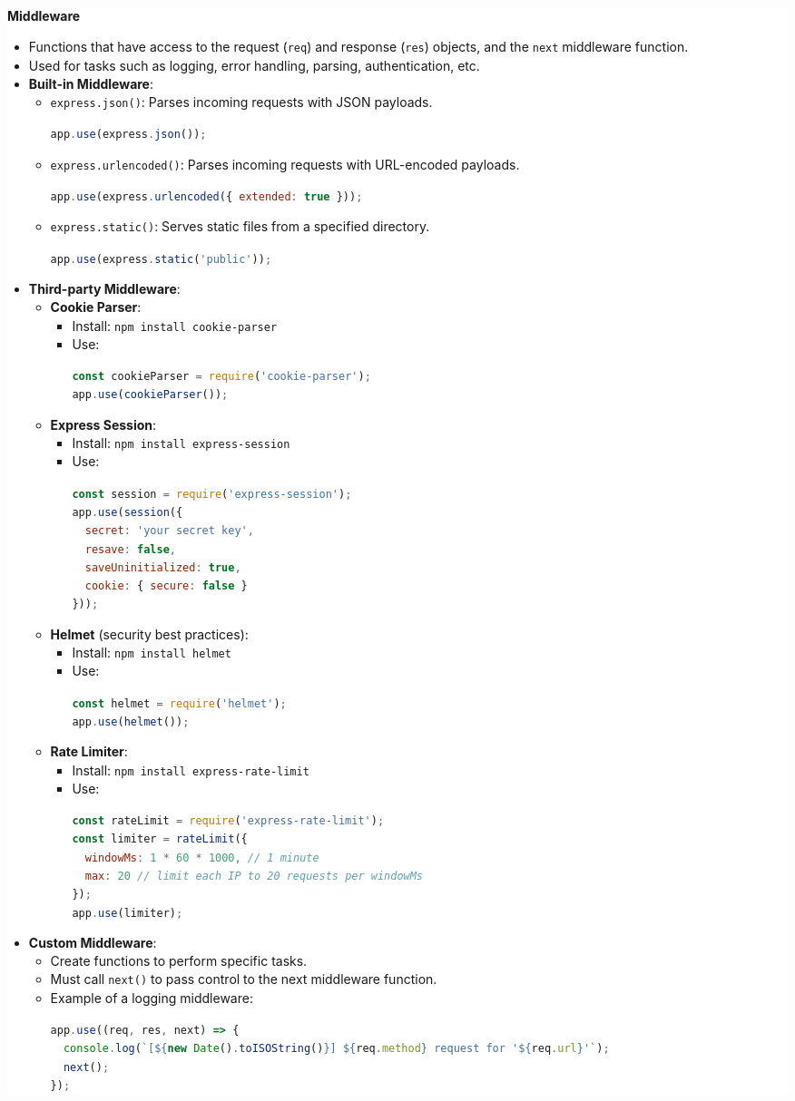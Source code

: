 **Middleware**
- Functions that have access to the request (`req`) and response (`res`) objects, and the `next` middleware function.
- Used for tasks such as logging, error handling, parsing, authentication, etc.
- **Built-in Middleware**:
  - `express.json()`: Parses incoming requests with JSON payloads.
    ```javascript
    app.use(express.json());
    ```
  - `express.urlencoded()`: Parses incoming requests with URL-encoded payloads.
    ```javascript
    app.use(express.urlencoded({ extended: true }));
    ```
  - `express.static()`: Serves static files from a specified directory.
    ```javascript
    app.use(express.static('public'));
    ```
- **Third-party Middleware**:
  - **Cookie Parser**:
    - Install: `npm install cookie-parser`
    - Use:
      ```javascript
      const cookieParser = require('cookie-parser');
      app.use(cookieParser());
      ```
  - **Express Session**:
    - Install: `npm install express-session`
    - Use:
      ```javascript
      const session = require('express-session');
      app.use(session({
        secret: 'your secret key',
        resave: false,
        saveUninitialized: true,
        cookie: { secure: false }
      }));
      ```
  - **Helmet** (security best practices):
    - Install: `npm install helmet`
    - Use:
      ```javascript
      const helmet = require('helmet');
      app.use(helmet());
      ```
  - **Rate Limiter**:
    - Install: `npm install express-rate-limit`
    - Use:
      ```javascript
      const rateLimit = require('express-rate-limit');
      const limiter = rateLimit({
        windowMs: 1 * 60 * 1000, // 1 minute
        max: 20 // limit each IP to 20 requests per windowMs
      });
      app.use(limiter);
      ```
- **Custom Middleware**:
  - Create functions to perform specific tasks.
  - Must call `next()` to pass control to the next middleware function.
  - Example of a logging middleware:
    ```javascript
    app.use((req, res, next) => {
      console.log(`[${new Date().toISOString()}] ${req.method} request for '${req.url}'`);
      next();
    });
